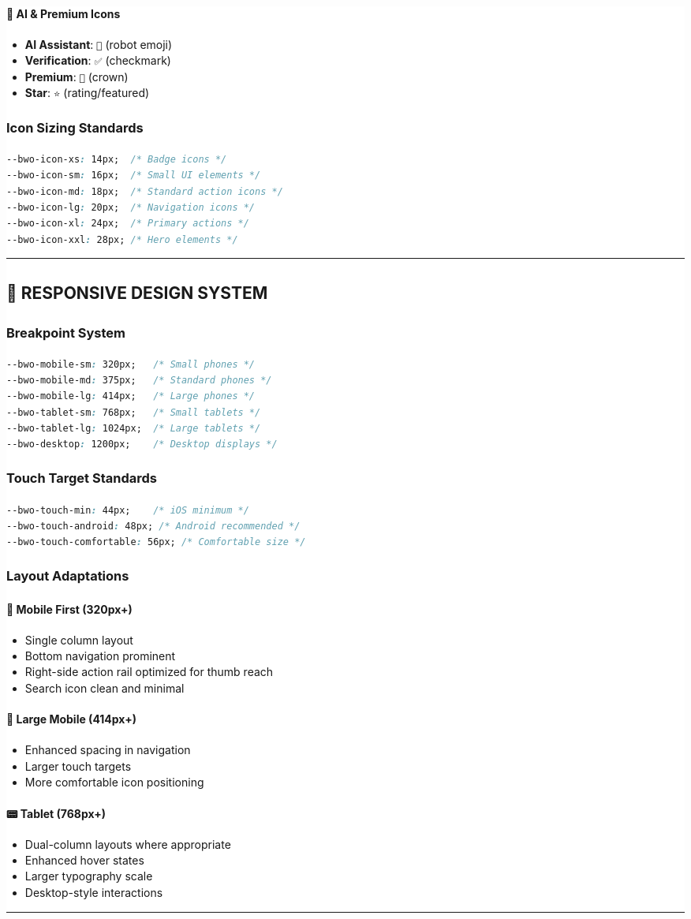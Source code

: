 #### **🤖 AI & Premium Icons**
- **AI Assistant**: `🤖` (robot emoji)
- **Verification**: `✅` (checkmark)
- **Premium**: `👑` (crown)
- **Star**: `⭐` (rating/featured)

### **Icon Sizing Standards**
```css
--bwo-icon-xs: 14px;  /* Badge icons */
--bwo-icon-sm: 16px;  /* Small UI elements */
--bwo-icon-md: 18px;  /* Standard action icons */
--bwo-icon-lg: 20px;  /* Navigation icons */
--bwo-icon-xl: 24px;  /* Primary actions */
--bwo-icon-xxl: 28px; /* Hero elements */
```

---

## 📱 **RESPONSIVE DESIGN SYSTEM**

### **Breakpoint System**
```css
--bwo-mobile-sm: 320px;   /* Small phones */
--bwo-mobile-md: 375px;   /* Standard phones */
--bwo-mobile-lg: 414px;   /* Large phones */
--bwo-tablet-sm: 768px;   /* Small tablets */
--bwo-tablet-lg: 1024px;  /* Large tablets */
--bwo-desktop: 1200px;    /* Desktop displays */
```

### **Touch Target Standards**
```css
--bwo-touch-min: 44px;    /* iOS minimum */
--bwo-touch-android: 48px; /* Android recommended */
--bwo-touch-comfortable: 56px; /* Comfortable size */
```

### **Layout Adaptations**

#### **📱 Mobile First (320px+)**
- Single column layout
- Bottom navigation prominent
- Right-side action rail optimized for thumb reach
- Search icon clean and minimal

#### **📱 Large Mobile (414px+)**
- Enhanced spacing in navigation
- Larger touch targets
- More comfortable icon positioning

#### **📟 Tablet (768px+)**
- Dual-column layouts where appropriate
- Enhanced hover states
- Larger typography scale
- Desktop-style interactions

---